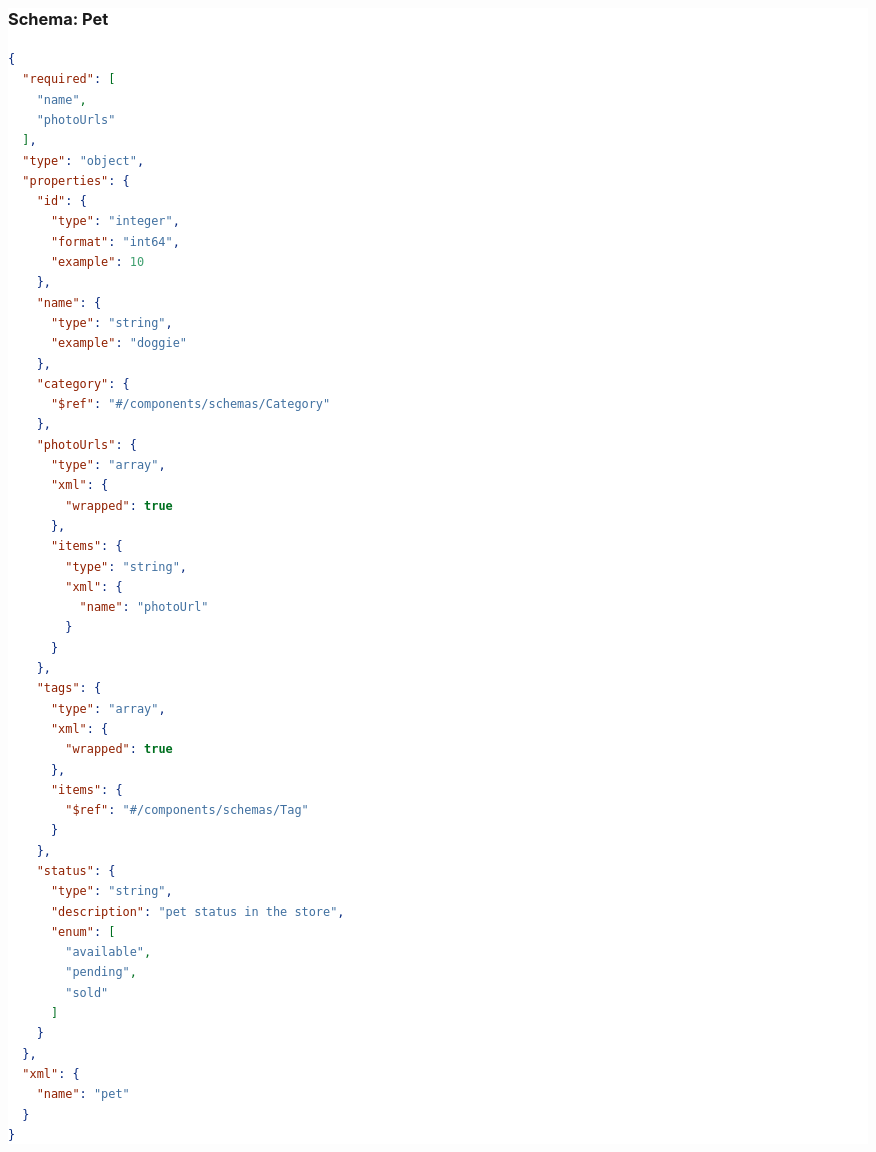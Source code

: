 
### Schema: Pet

```json
{
  "required": [
    "name",
    "photoUrls"
  ],
  "type": "object",
  "properties": {
    "id": {
      "type": "integer",
      "format": "int64",
      "example": 10
    },
    "name": {
      "type": "string",
      "example": "doggie"
    },
    "category": {
      "$ref": "#/components/schemas/Category"
    },
    "photoUrls": {
      "type": "array",
      "xml": {
        "wrapped": true
      },
      "items": {
        "type": "string",
        "xml": {
          "name": "photoUrl"
        }
      }
    },
    "tags": {
      "type": "array",
      "xml": {
        "wrapped": true
      },
      "items": {
        "$ref": "#/components/schemas/Tag"
      }
    },
    "status": {
      "type": "string",
      "description": "pet status in the store",
      "enum": [
        "available",
        "pending",
        "sold"
      ]
    }
  },
  "xml": {
    "name": "pet"
  }
}
```
